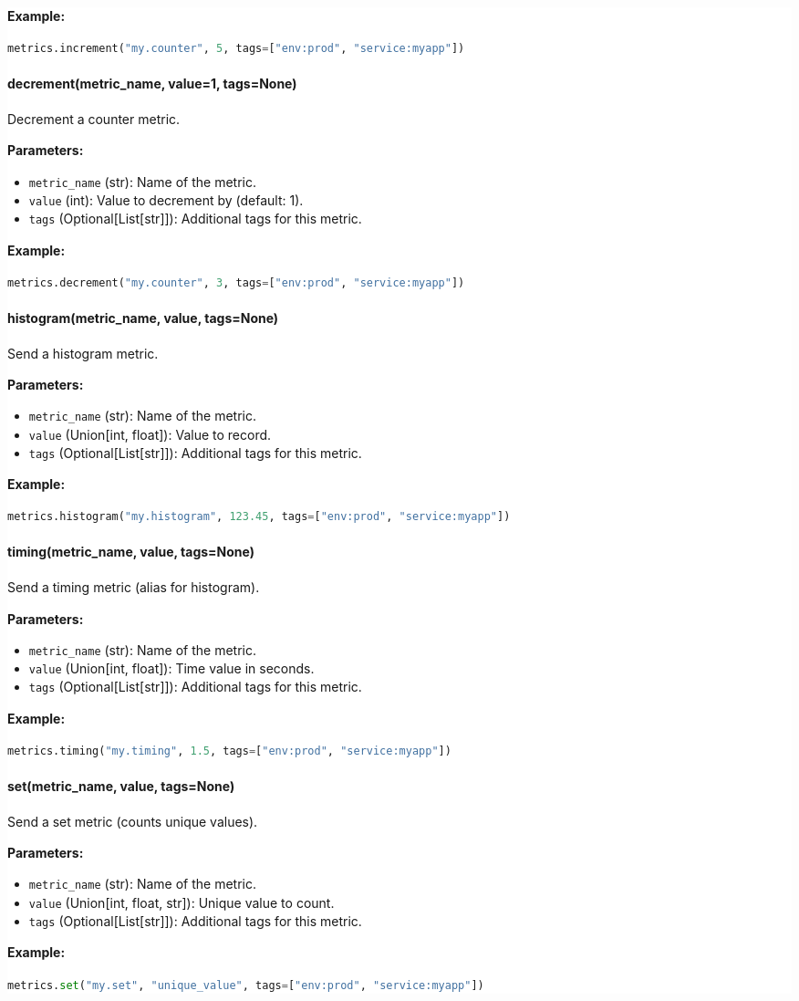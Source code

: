 **Example:**
```python
metrics.increment("my.counter", 5, tags=["env:prod", "service:myapp"])
```

#### decrement(metric_name, value=1, tags=None)

Decrement a counter metric.

**Parameters:**
- `metric_name` (str): Name of the metric.
- `value` (int): Value to decrement by (default: 1).
- `tags` (Optional[List[str]]): Additional tags for this metric.

**Example:**
```python
metrics.decrement("my.counter", 3, tags=["env:prod", "service:myapp"])
```

#### histogram(metric_name, value, tags=None)

Send a histogram metric.

**Parameters:**
- `metric_name` (str): Name of the metric.
- `value` (Union[int, float]): Value to record.
- `tags` (Optional[List[str]]): Additional tags for this metric.

**Example:**
```python
metrics.histogram("my.histogram", 123.45, tags=["env:prod", "service:myapp"])
```

#### timing(metric_name, value, tags=None)

Send a timing metric (alias for histogram).

**Parameters:**
- `metric_name` (str): Name of the metric.
- `value` (Union[int, float]): Time value in seconds.
- `tags` (Optional[List[str]]): Additional tags for this metric.

**Example:**
```python
metrics.timing("my.timing", 1.5, tags=["env:prod", "service:myapp"])
```

#### set(metric_name, value, tags=None)

Send a set metric (counts unique values).

**Parameters:**
- `metric_name` (str): Name of the metric.
- `value` (Union[int, float, str]): Unique value to count.
- `tags` (Optional[List[str]]): Additional tags for this metric.

**Example:**
```python
metrics.set("my.set", "unique_value", tags=["env:prod", "service:myapp"])
```
